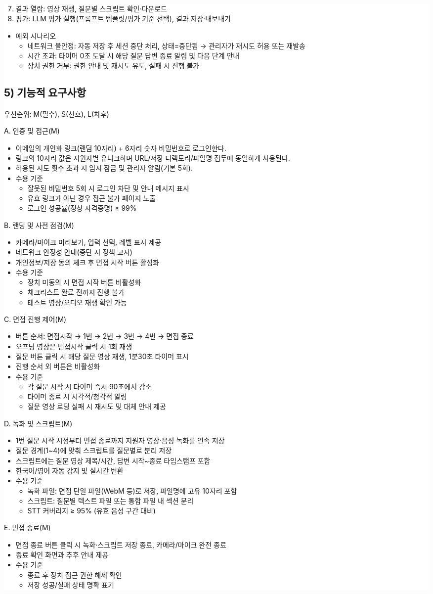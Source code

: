   7) 결과 열람: 영상 재생, 질문별 스크립트 확인·다운로드
  8) 평가: LLM 평가 실행(프롬프트 템플릿/평가 기준 선택), 결과 저장·내보내기
- 예외 시나리오
  - 네트워크 불안정: 자동 저장 후 세션 중단 처리, 상태=중단됨 → 관리자가 재시도 허용 또는 재발송
  - 시간 초과: 타이머 0초 도달 시 해당 질문 답변 종료 알림 및 다음 단계 안내
  - 장치 권한 거부: 권한 안내 및 재시도 유도, 실패 시 진행 불가

## 5) 기능적 요구사항
우선순위: M(필수), S(선호), L(차후)

A. 인증 및 접근(M)
- 이메일의 개인화 링크(랜덤 10자리) + 6자리 숫자 비밀번호로 로그인한다.
- 링크의 10자리 값은 지원자별 유니크하며 URL/저장 디렉토리/파일명 접두에 동일하게 사용된다.
- 허용된 시도 횟수 초과 시 임시 잠금 및 관리자 알림(기본 5회).
- 수용 기준
  - 잘못된 비밀번호 5회 시 로그인 차단 및 안내 메시지 표시
  - 유효 링크가 아닌 경우 접근 불가 페이지 노출
  - 로그인 성공률(정상 자격증명) ≥ 99%

B. 랜딩 및 사전 점검(M)
- 카메라/마이크 미리보기, 입력 선택, 레벨 표시 제공
- 네트워크 안정성 안내(중단 시 정책 고지)
- 개인정보/저장 동의 체크 후 면접 시작 버튼 활성화
- 수용 기준
  - 장치 미동의 시 면접 시작 버튼 비활성화
  - 체크리스트 완료 전까지 진행 불가
  - 테스트 영상/오디오 재생 확인 가능

C. 면접 진행 제어(M)
- 버튼 순서: 면접시작 → 1번 → 2번 → 3번 → 4번 → 면접 종료
- 오프닝 영상은 면접시작 클릭 시 1회 재생
- 질문 버튼 클릭 시 해당 질문 영상 재생, 1분30초 타이머 표시
- 진행 순서 외 버튼은 비활성화
- 수용 기준
  - 각 질문 시작 시 타이머 즉시 90초에서 감소
  - 타이머 종료 시 시각적/청각적 알림
  - 질문 영상 로딩 실패 시 재시도 및 대체 안내 제공

D. 녹화 및 스크립트(M)
- 1번 질문 시작 시점부터 면접 종료까지 지원자 영상·음성 녹화를 연속 저장
- 질문 경계(1~4)에 맞춰 스크립트를 질문별로 분리 저장
- 스크립트에는 질문 영상 제목/시간, 답변 시작~종료 타임스탬프 포함
- 한국어/영어 자동 감지 및 실시간 변환
- 수용 기준
  - 녹화 파일: 면접 단일 파일(WebM 등)로 저장, 파일명에 고유 10자리 포함
  - 스크립트: 질문별 텍스트 파일 또는 통합 파일 내 섹션 분리
  - STT 커버리지 ≥ 95% (유효 음성 구간 대비)

E. 면접 종료(M)
- 면접 종료 버튼 클릭 시 녹화·스크립트 저장 종료, 카메라/마이크 완전 종료
- 종료 확인 화면과 추후 안내 제공
- 수용 기준
  - 종료 후 장치 접근 권한 해제 확인
  - 저장 성공/실패 상태 명확 표기
